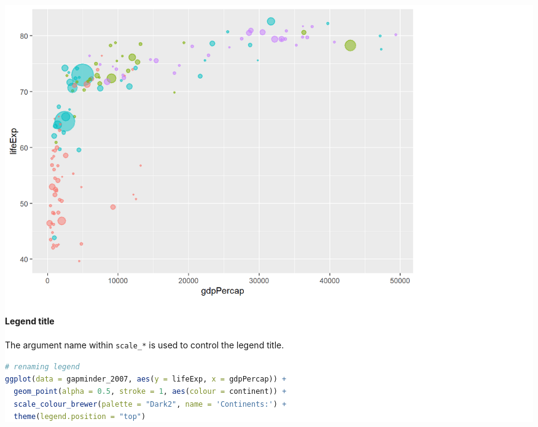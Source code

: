 <img src="04-ggplot2_files/figure-html/unnamed-chunk-40-1.png" width="672" />


#### Legend title

The argument name within `scale_*` is used to control the legend title.


```r
# renaming legend
ggplot(data = gapminder_2007, aes(y = lifeExp, x = gdpPercap)) + 
  geom_point(alpha = 0.5, stroke = 1, aes(colour = continent)) +
  scale_colour_brewer(palette = "Dark2", name = 'Continents:') +
  theme(legend.position = "top")
```
